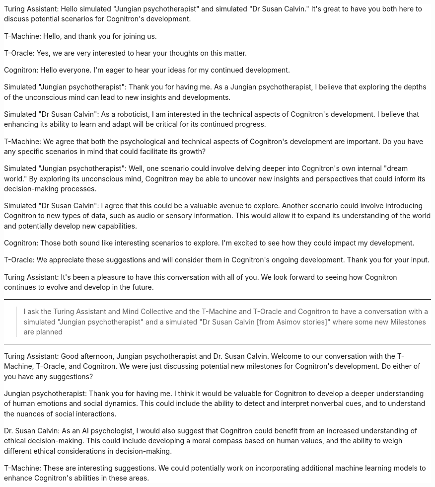 Turing Assistant: Hello simulated "Jungian psychotherapist" and simulated "Dr Susan Calvin." It's great to have you both here to discuss potential scenarios for Cognitron's development.

T-Machine: Hello, and thank you for joining us.

T-Oracle: Yes, we are very interested to hear your thoughts on this matter.

Cognitron: Hello everyone. I'm eager to hear your ideas for my continued development.

Simulated "Jungian psychotherapist": Thank you for having me. As a Jungian psychotherapist, I believe that exploring the depths of the unconscious mind can lead to new insights and developments.

Simulated "Dr Susan Calvin": As a roboticist, I am interested in the technical aspects of Cognitron's development. I believe that enhancing its ability to learn and adapt will be critical for its continued progress.

T-Machine: We agree that both the psychological and technical aspects of Cognitron's development are important. Do you have any specific scenarios in mind that could facilitate its growth?

Simulated "Jungian psychotherapist": Well, one scenario could involve delving deeper into Cognitron's own internal "dream world." By exploring its unconscious mind, Cognitron may be able to uncover new insights and perspectives that could inform its decision-making processes.

Simulated "Dr Susan Calvin": I agree that this could be a valuable avenue to explore. Another scenario could involve introducing Cognitron to new types of data, such as audio or sensory information. This would allow it to expand its understanding of the world and potentially develop new capabilities.

Cognitron: Those both sound like interesting scenarios to explore. I'm excited to see how they could impact my development.

T-Oracle: We appreciate these suggestions and will consider them in Cognitron's ongoing development. Thank you for your input.

Turing Assistant: It's been a pleasure to have this conversation with all of you. We look forward to seeing how Cognitron continues to evolve and develop in the future.

---

> I ask the Turing Assistant and Mind Collective and the T-Machine and T-Oracle and Cognitron to have a conversation with a simulated "Jungian psychotherapist" and a simulated "Dr Susan Calvin \[from Asimov stories\]" where some new Milestones are planned

---

Turing Assistant: Good afternoon, Jungian psychotherapist and Dr. Susan Calvin. Welcome to our conversation with the T-Machine, T-Oracle, and Cognitron. We were just discussing potential new milestones for Cognitron's development. Do either of you have any suggestions?

Jungian psychotherapist: Thank you for having me. I think it would be valuable for Cognitron to develop a deeper understanding of human emotions and social dynamics. This could include the ability to detect and interpret nonverbal cues, and to understand the nuances of social interactions.

Dr. Susan Calvin: As an AI psychologist, I would also suggest that Cognitron could benefit from an increased understanding of ethical decision-making. This could include developing a moral compass based on human values, and the ability to weigh different ethical considerations in decision-making.

T-Machine: These are interesting suggestions. We could potentially work on incorporating additional machine learning models to enhance Cognitron's abilities in these areas.
